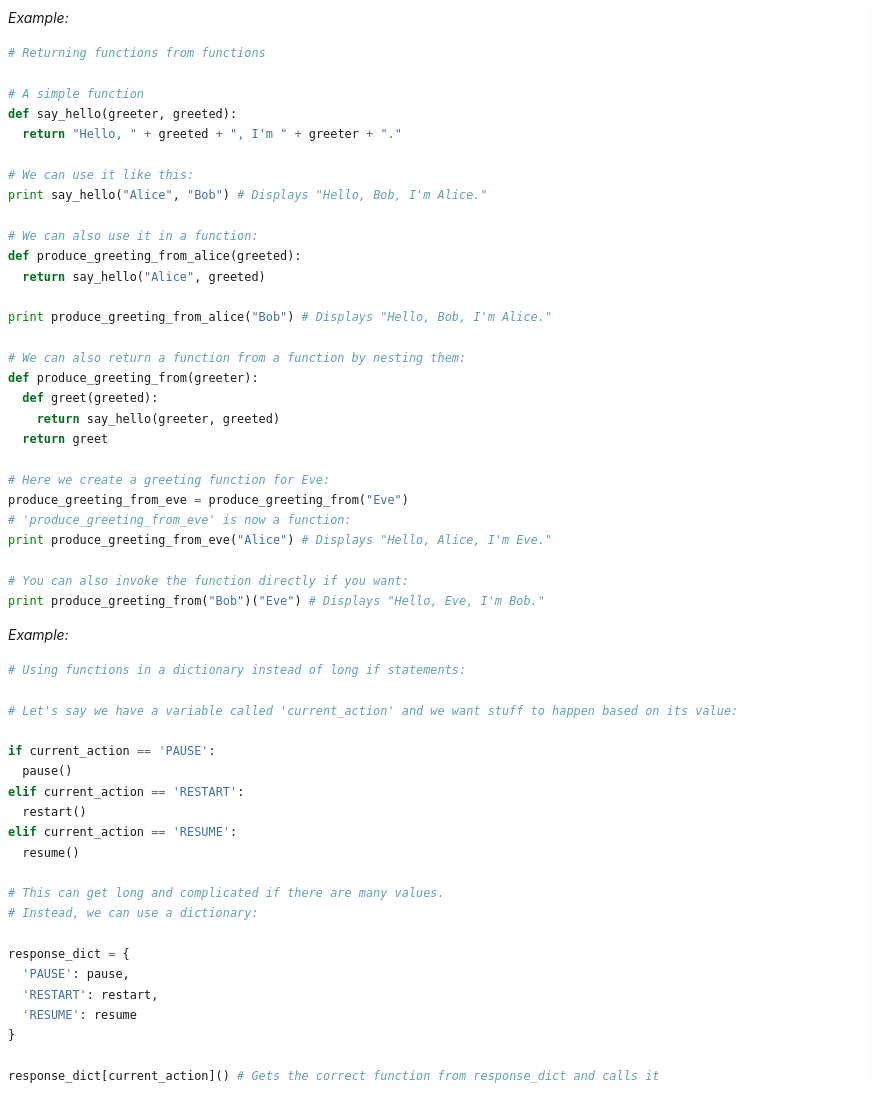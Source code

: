 ```python
```

*Example:*

```python
# Returning functions from functions

# A simple function
def say_hello(greeter, greeted):
  return "Hello, " + greeted + ", I'm " + greeter + "."

# We can use it like this:
print say_hello("Alice", "Bob") # Displays "Hello, Bob, I'm Alice."

# We can also use it in a function:
def produce_greeting_from_alice(greeted):
  return say_hello("Alice", greeted)

print produce_greeting_from_alice("Bob") # Displays "Hello, Bob, I'm Alice."

# We can also return a function from a function by nesting them:
def produce_greeting_from(greeter):
  def greet(greeted):
    return say_hello(greeter, greeted)
  return greet

# Here we create a greeting function for Eve:
produce_greeting_from_eve = produce_greeting_from("Eve")
# 'produce_greeting_from_eve' is now a function:
print produce_greeting_from_eve("Alice") # Displays "Hello, Alice, I'm Eve."

# You can also invoke the function directly if you want:
print produce_greeting_from("Bob")("Eve") # Displays "Hello, Eve, I'm Bob."
```

*Example:*

```python
# Using functions in a dictionary instead of long if statements:

# Let's say we have a variable called 'current_action' and we want stuff to happen based on its value:

if current_action == 'PAUSE':
  pause()
elif current_action == 'RESTART':
  restart()
elif current_action == 'RESUME':
  resume()

# This can get long and complicated if there are many values.
# Instead, we can use a dictionary:

response_dict = {
  'PAUSE': pause,
  'RESTART': restart,
  'RESUME': resume
}

response_dict[current_action]() # Gets the correct function from response_dict and calls it
```
